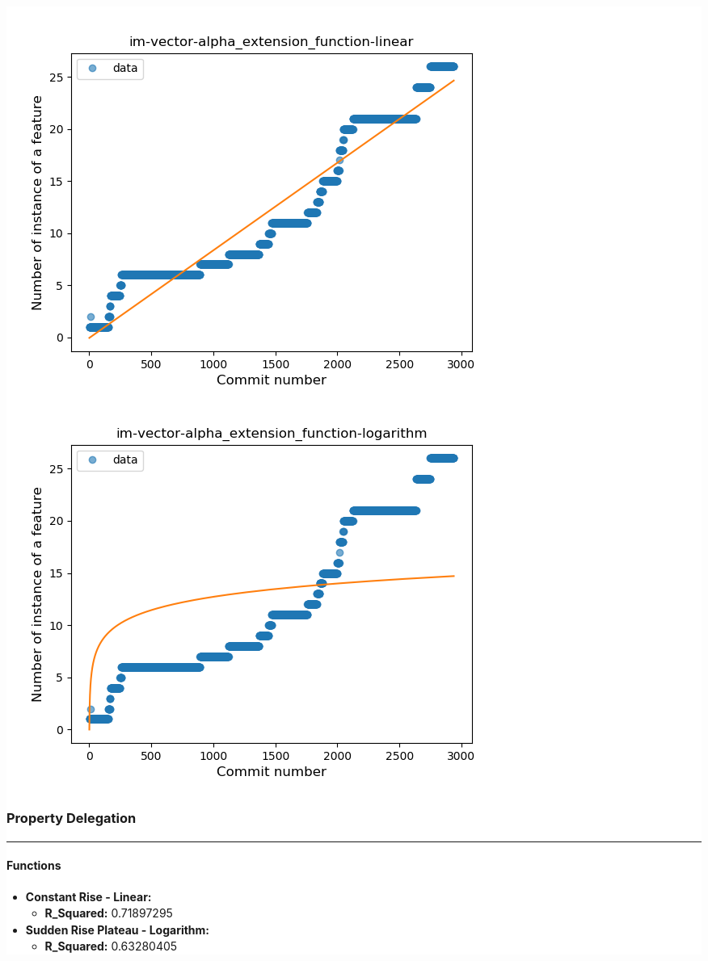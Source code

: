 ![im-vector-alpha T1](../plots/im-vector-alpha_extension_function_T1.png)
![im-vector-alpha T6](../plots/im-vector-alpha_extension_function_T6.png)
### <a name="property_delegation">Property Delegation</a>
----
#### Functions
* **Constant Rise - Linear:** ![equation](http://latex.codecogs.com/svg.latex?0.012239x%20&plus;%2021.595854)
    * **R_Squared:** 0.71897295
* **Sudden Rise Plateau - Logarithm:** ![equation](http://latex.codecogs.com/svg.latex?7.162809%5Clog_%7B3.468369%7D%28x%29%20&plus;%200.0)
    * **R_Squared:** 0.63280405